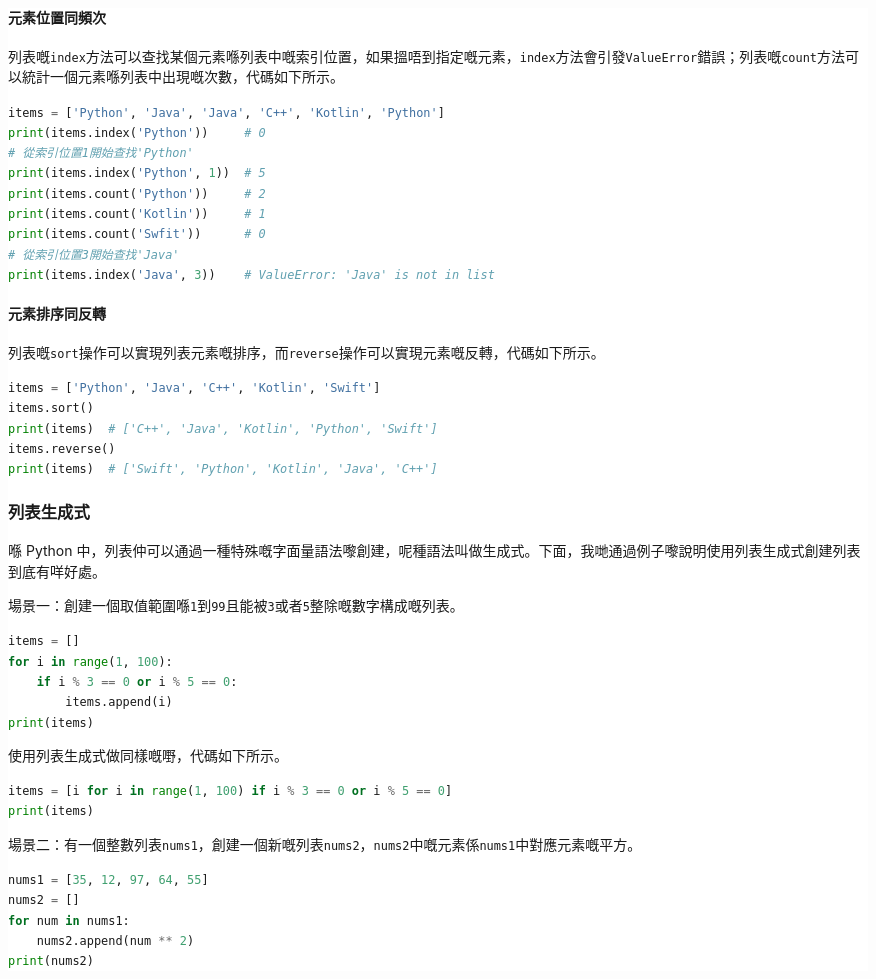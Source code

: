 #### 元素位置同頻次

列表嘅`index`方法可以查找某個元素喺列表中嘅索引位置，如果搵唔到指定嘅元素，`index`方法會引發`ValueError`錯誤；列表嘅`count`方法可以統計一個元素喺列表中出現嘅次數，代碼如下所示。

```python
items = ['Python', 'Java', 'Java', 'C++', 'Kotlin', 'Python']
print(items.index('Python'))     # 0
# 從索引位置1開始查找'Python'
print(items.index('Python', 1))  # 5
print(items.count('Python'))     # 2
print(items.count('Kotlin'))     # 1
print(items.count('Swfit'))      # 0
# 從索引位置3開始查找'Java'
print(items.index('Java', 3))    # ValueError: 'Java' is not in list
```

#### 元素排序同反轉

列表嘅`sort`操作可以實現列表元素嘅排序，而`reverse`操作可以實現元素嘅反轉，代碼如下所示。

```python
items = ['Python', 'Java', 'C++', 'Kotlin', 'Swift']
items.sort()
print(items)  # ['C++', 'Java', 'Kotlin', 'Python', 'Swift']
items.reverse()
print(items)  # ['Swift', 'Python', 'Kotlin', 'Java', 'C++']
```

### 列表生成式

喺 Python 中，列表仲可以通過一種特殊嘅字面量語法嚟創建，呢種語法叫做生成式。下面，我哋通過例子嚟說明使用列表生成式創建列表到底有咩好處。

場景一：創建一個取值範圍喺`1`到`99`且能被`3`或者`5`整除嘅數字構成嘅列表。

```python
items = []
for i in range(1, 100):
    if i % 3 == 0 or i % 5 == 0:
        items.append(i)
print(items)
```

使用列表生成式做同樣嘅嘢，代碼如下所示。

```python
items = [i for i in range(1, 100) if i % 3 == 0 or i % 5 == 0]
print(items)
```

場景二：有一個整數列表`nums1`，創建一個新嘅列表`nums2`，`nums2`中嘅元素係`nums1`中對應元素嘅平方。

```python
nums1 = [35, 12, 97, 64, 55]
nums2 = []
for num in nums1:
    nums2.append(num ** 2)
print(nums2)
```

